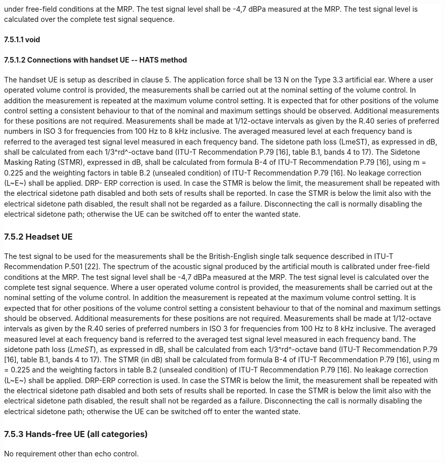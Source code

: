 under free-field conditions at the MRP. The test signal level shall be -4,7
dBPa measured at the MRP. The test signal level is calculated over the
complete test signal sequence.
#### 7.5.1.1 void
#### 7.5.1.2 Connections with handset UE -- HATS method
The handset UE is setup as described in clause 5. The application force shall
be 13 N on the Type 3.3 artificial ear.
Where a user operated volume control is provided, the measurements shall be
carried out at the nominal setting of the volume control. In addition the
measurement is repeated at the maximum volume control setting. It is expected
that for other positions of the volume control setting a consistent behaviour
to that of the nominal and maximum settings should be observed. Additional
measurements for these positions are not required.
Measurements shall be made at 1/12-octave intervals as given by the R.40
series of preferred numbers in ISO 3 for frequencies from 100 Hz to 8 kHz
inclusive. The averaged measured level at each frequency band is referred to
the averaged test signal level measured in each frequency band.
The sidetone path loss (LmeST), as expressed in dB, shall be calculated from
each 1/3^rd^-octave band (ITU-T Recommendation P.79 [16], table B.1, bands 4
to 17). The Sidetone Masking Rating (STMR), expressed in dB, shall be
calculated from formula B-4 of ITU-T Recommendation P.79 [16], using m = 0.225
and the weighting factors in table B.2 (unsealed condition) of ITU-T
Recommendation P.79 [16]. No leakage correction (L~E~) shall be applied. DRP-
ERP correction is used.
In case the STMR is below the limit, the measurement shall be repeated with
the electrical sidetone path disabled and both sets of results shall be
reported. In case the STMR is below the limit also with the electrical
sidetone path disabled, the result shall not be regarded as a failure.
Disconnecting the call is normally disabling the electrical sidetone path;
otherwise the UE can be switched off to enter the wanted state.
### 7.5.2 Headset UE
The test signal to be used for the measurements shall be the British-English
single talk sequence described in ITU-T Recommendation P.501 [22]. The
spectrum of the acoustic signal produced by the artificial mouth is calibrated
under free-field conditions at the MRP. The test signal level shall be -4,7
dBPa measured at the MRP. The test signal level is calculated over the
complete test signal sequence.
Where a user operated volume control is provided, the measurements shall be
carried out at the nominal setting of the volume control. In addition the
measurement is repeated at the maximum volume control setting. It is expected
that for other positions of the volume control setting a consistent behaviour
to that of the nominal and maximum settings should be observed. Additional
measurements for these positions are not required.
Measurements shall be made at 1/12-octave intervals as given by the R.40
series of preferred numbers in ISO 3 for frequencies from 100 Hz to 8 kHz
inclusive. The averaged measured level at each frequency band is referred to
the averaged test signal level measured in each frequency band.
The sidetone path loss (_LmeST_), as expressed in dB, shall be calculated from
each 1/3^rd^-octave band (ITU-T Recommendation P.79 [16], table B.1, bands 4
to 17). The STMR (in dB) shall be calculated from formula B-4 of ITU-T
Recommendation P.79 [16], using m = 0.225 and the weighting factors in table
B.2 (unsealed condition) of ITU-T Recommendation P.79 [16]. No leakage
correction (L~E~) shall be applied. DRP-ERP correction is used.
In case the STMR is below the limit, the measurement shall be repeated with
the electrical sidetone path disabled and both sets of results shall be
reported. In case the STMR is below the limit also with the electrical
sidetone path disabled, the result shall not be regarded as a failure.
Disconnecting the call is normally disabling the electrical sidetone path;
otherwise the UE can be switched off to enter the wanted state.
### 7.5.3 Hands-free UE (all categories)
No requirement other than echo control.